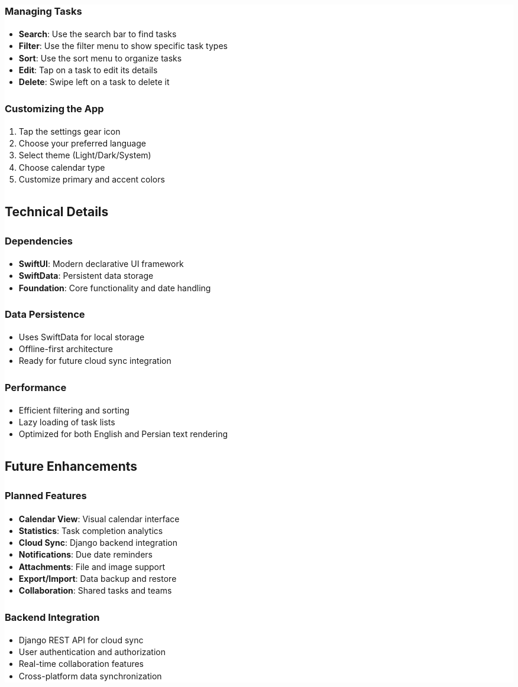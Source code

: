 ### Managing Tasks
- **Search**: Use the search bar to find tasks
- **Filter**: Use the filter menu to show specific task types
- **Sort**: Use the sort menu to organize tasks
- **Edit**: Tap on a task to edit its details
- **Delete**: Swipe left on a task to delete it

### Customizing the App
1. Tap the settings gear icon
2. Choose your preferred language
3. Select theme (Light/Dark/System)
4. Choose calendar type
5. Customize primary and accent colors

## Technical Details

### Dependencies
- **SwiftUI**: Modern declarative UI framework
- **SwiftData**: Persistent data storage
- **Foundation**: Core functionality and date handling

### Data Persistence
- Uses SwiftData for local storage
- Offline-first architecture
- Ready for future cloud sync integration

### Performance
- Efficient filtering and sorting
- Lazy loading of task lists
- Optimized for both English and Persian text rendering

## Future Enhancements

### Planned Features
- **Calendar View**: Visual calendar interface
- **Statistics**: Task completion analytics
- **Cloud Sync**: Django backend integration
- **Notifications**: Due date reminders
- **Attachments**: File and image support
- **Export/Import**: Data backup and restore
- **Collaboration**: Shared tasks and teams

### Backend Integration
- Django REST API for cloud sync
- User authentication and authorization
- Real-time collaboration features
- Cross-platform data synchronization
